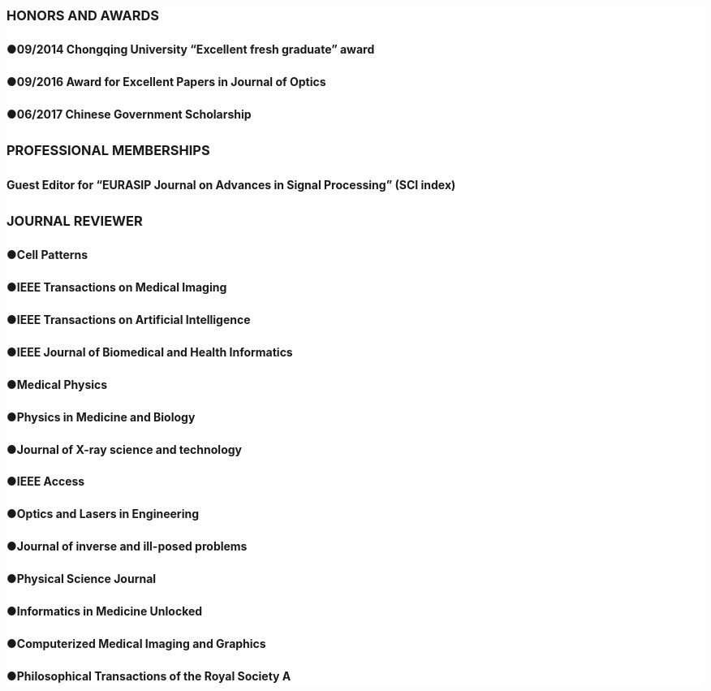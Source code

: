 ### HONORS AND AWARDS
#### ●09/2014	Chongqing University “Excellent fresh graduate” award
#### ●09/2016	Award for Excellent Papers in Journal of Optics
#### ●06/2017	Chinese Government Scholarship

### PROFESSIONAL MEMBERSHIPS
#### Guest Editor for “EURASIP Journal on Advances in Signal Processing” (SCI index)

### JOURNAL REVIEWER
#### ●Cell Patterns
#### ●IEEE Transactions on Medical Imaging
#### ●IEEE Transactions on Artificial Intelligence 
#### ●IEEE Journal of Biomedical and Health Informatics
#### ●Medical Physics
#### ●Physics in Medicine and Biology
#### ●Journal of X-ray science and technology
#### ●IEEE Access
#### ●Optics and Lasers in Engineering
#### ●Journal of inverse and ill-posed problems
#### ●Physical Science Journal
#### ●Informatics in Medicine Unlocked
#### ●Computerized Medical Imaging and Graphics
#### ●Philosophical Transactions of the Royal Society A
